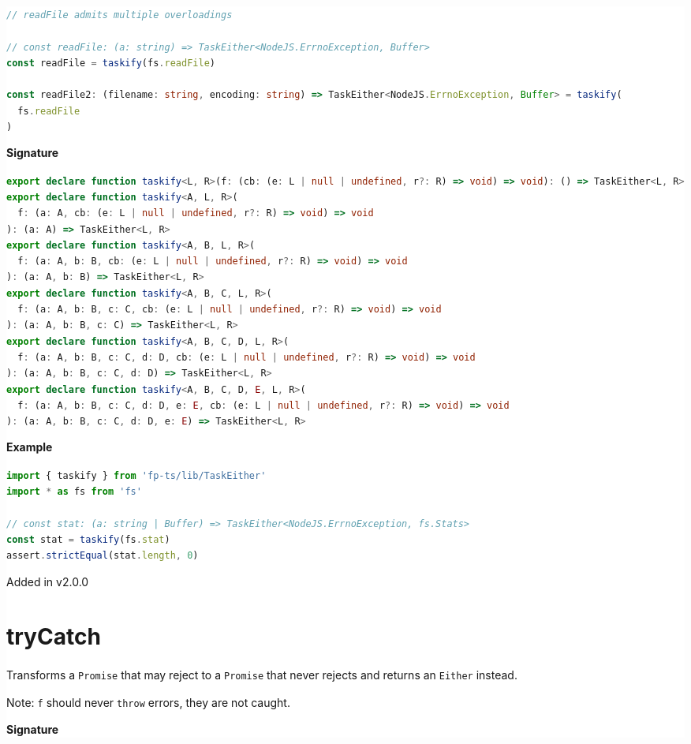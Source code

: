 ```ts
// readFile admits multiple overloadings

// const readFile: (a: string) => TaskEither<NodeJS.ErrnoException, Buffer>
const readFile = taskify(fs.readFile)

const readFile2: (filename: string, encoding: string) => TaskEither<NodeJS.ErrnoException, Buffer> = taskify(
  fs.readFile
)
```

**Signature**

```ts
export declare function taskify<L, R>(f: (cb: (e: L | null | undefined, r?: R) => void) => void): () => TaskEither<L, R>
export declare function taskify<A, L, R>(
  f: (a: A, cb: (e: L | null | undefined, r?: R) => void) => void
): (a: A) => TaskEither<L, R>
export declare function taskify<A, B, L, R>(
  f: (a: A, b: B, cb: (e: L | null | undefined, r?: R) => void) => void
): (a: A, b: B) => TaskEither<L, R>
export declare function taskify<A, B, C, L, R>(
  f: (a: A, b: B, c: C, cb: (e: L | null | undefined, r?: R) => void) => void
): (a: A, b: B, c: C) => TaskEither<L, R>
export declare function taskify<A, B, C, D, L, R>(
  f: (a: A, b: B, c: C, d: D, cb: (e: L | null | undefined, r?: R) => void) => void
): (a: A, b: B, c: C, d: D) => TaskEither<L, R>
export declare function taskify<A, B, C, D, E, L, R>(
  f: (a: A, b: B, c: C, d: D, e: E, cb: (e: L | null | undefined, r?: R) => void) => void
): (a: A, b: B, c: C, d: D, e: E) => TaskEither<L, R>
```

**Example**

```ts
import { taskify } from 'fp-ts/lib/TaskEither'
import * as fs from 'fs'

// const stat: (a: string | Buffer) => TaskEither<NodeJS.ErrnoException, fs.Stats>
const stat = taskify(fs.stat)
assert.strictEqual(stat.length, 0)
```

Added in v2.0.0

# tryCatch

Transforms a `Promise` that may reject to a `Promise` that never rejects and returns an `Either` instead.

Note: `f` should never `throw` errors, they are not caught.

**Signature**
